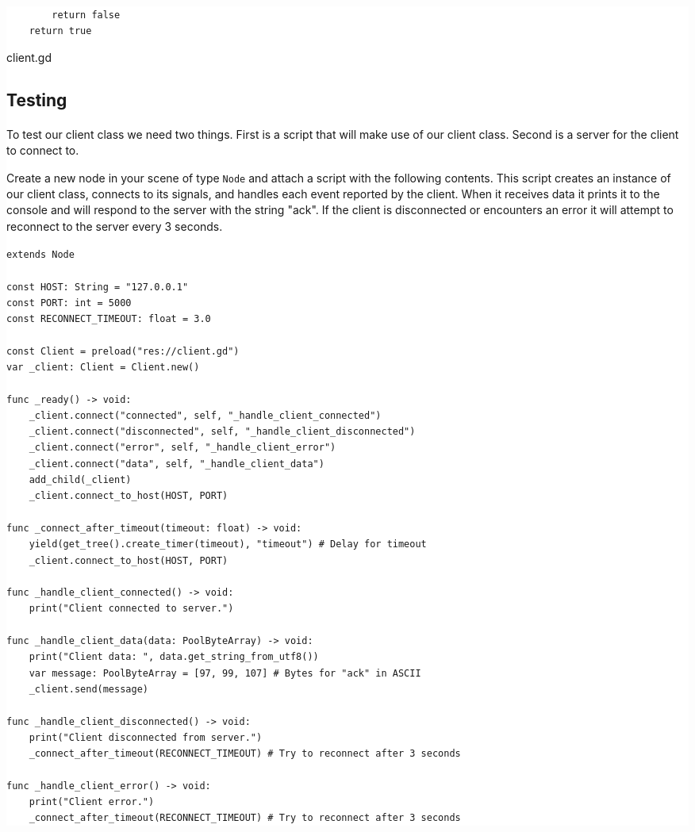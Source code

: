 ```gdscript
		return false
	return true
```

client.gd

## Testing

To test our client class we need two things. First is a script that will make use of our client class. Second is a server for the client to connect to.

Create a new node in your scene of type `Node` and attach a script with the following contents. This script creates an instance of our client class, connects to its signals, and handles each event reported by the client. When it receives data it prints it to the console and will respond to the server with the string "ack". If the client is disconnected or encounters an error it will attempt to reconnect to the server every 3 seconds.

```gdscript
extends Node

const HOST: String = "127.0.0.1"
const PORT: int = 5000
const RECONNECT_TIMEOUT: float = 3.0

const Client = preload("res://client.gd")
var _client: Client = Client.new()

func _ready() -> void:
	_client.connect("connected", self, "_handle_client_connected")
	_client.connect("disconnected", self, "_handle_client_disconnected")
	_client.connect("error", self, "_handle_client_error")
	_client.connect("data", self, "_handle_client_data")
	add_child(_client)
	_client.connect_to_host(HOST, PORT)

func _connect_after_timeout(timeout: float) -> void:
	yield(get_tree().create_timer(timeout), "timeout") # Delay for timeout
	_client.connect_to_host(HOST, PORT)

func _handle_client_connected() -> void:
	print("Client connected to server.")

func _handle_client_data(data: PoolByteArray) -> void:
	print("Client data: ", data.get_string_from_utf8())
	var message: PoolByteArray = [97, 99, 107] # Bytes for "ack" in ASCII
	_client.send(message)

func _handle_client_disconnected() -> void:
	print("Client disconnected from server.")
	_connect_after_timeout(RECONNECT_TIMEOUT) # Try to reconnect after 3 seconds

func _handle_client_error() -> void:
	print("Client error.")
	_connect_after_timeout(RECONNECT_TIMEOUT) # Try to reconnect after 3 seconds
```
